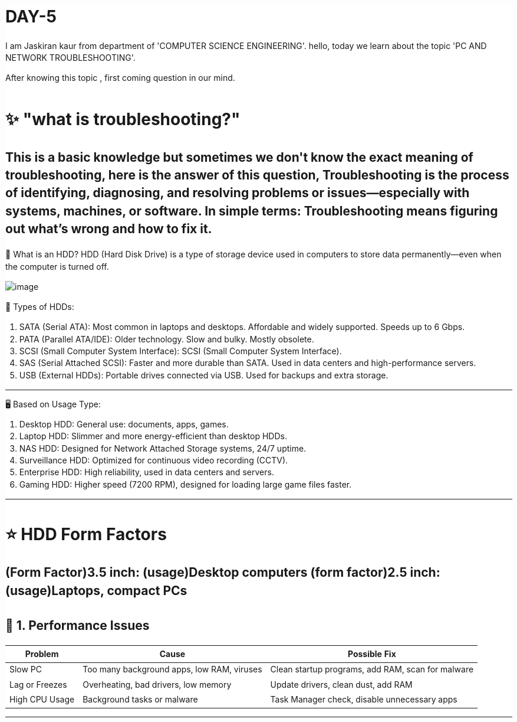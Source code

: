# DAY-5
I am Jaskiran kaur from department of 'COMPUTER SCIENCE ENGINEERING'.
hello, today we learn about the topic 'PC AND  NETWORK TROUBLESHOOTING'.

After knowing this topic , first coming question in our mind.

# :sparkles: "what is troubleshooting?"
This is a basic knowledge but sometimes we don't know the exact meaning of troubleshooting, here is the answer of this question,
Troubleshooting is the process of identifying, diagnosing, and resolving problems or issues—especially with systems, machines, or software.
In simple terms: Troubleshooting means figuring out what’s wrong and how to fix it.
---
💽 What is an HDD?
HDD (Hard Disk Drive) is a type of storage device used in computers to store data permanently—even when the computer is turned off.

![image](https://github.com/user-attachments/assets/7635fa40-c925-4ec7-b607-573c65ed0330)

🔄 Types of HDDs:

1. SATA (Serial ATA):  Most common in laptops and desktops. Affordable and widely supported. Speeds up to 6 Gbps.
2. PATA (Parallel ATA/IDE):  Older technology. Slow and bulky. Mostly obsolete.
3. SCSI (Small Computer System Interface): SCSI (Small Computer System Interface).
4.  SAS (Serial Attached SCSI): Faster and more durable than SATA. Used in data centers and high-performance servers.
5. USB (External HDDs): Portable drives connected via USB. Used for backups and extra storage.
---
🖥️ Based on Usage Type:

1. Desktop HDD:  General use: documents, apps, games.
2. Laptop HDD: Slimmer and more energy-efficient than desktop HDDs.
3. NAS HDD:  Designed for Network Attached Storage systems, 24/7 uptime.
4.  Surveillance HDD: Optimized for continuous video recording (CCTV).
5. Enterprise HDD:  High reliability, used in data centers and servers.
6.  Gaming HDD: Higher speed (7200 RPM), designed for loading large game files faster.
---
  # :star: HDD Form Factors
(Form Factor)3.5 inch: (usage)Desktop computers
(form factor)2.5 inch: (usage)Laptops, compact PCs
---
## 🧠 1. Performance Issues

| Problem         | Cause                                 | Possible Fix                                 |
|----------------|----------------------------------------|----------------------------------------------|
| Slow PC         | Too many background apps, low RAM, viruses | Clean startup programs, add RAM, scan for malware |
| Lag or Freezes  | Overheating, bad drivers, low memory  | Update drivers, clean dust, add RAM          |
| High CPU Usage  | Background tasks or malware           | Task Manager check, disable unnecessary apps |

---